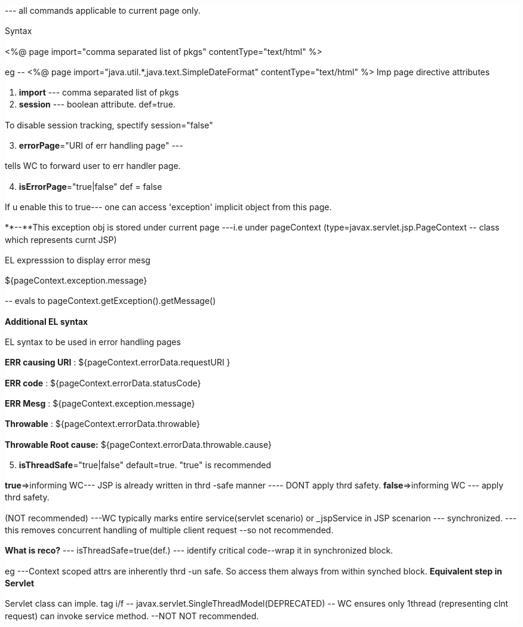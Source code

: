 --- all commands applicable to current page only.

Syntax 

<%@ page import="comma separated list of pkgs" contentType="text/html" %>

eg -- <%@ page import="java.util.\*,java.text.SimpleDateFormat" contentType="text/html"  %> Imp page directive attributes

1. **import**  --- comma separated list of pkgs
1. **session** --- boolean attribute. def=true.

To disable session tracking, spectify session="false"

3. **errorPage**="URI of err handling page" ---

tells WC to forward user to err handler page.

4. **isErrorPage**="true|false" def = false

If u enable this to true--- one can access 'exception' implicit object from this page.

**--**This exception obj is stored under current page ---i.e under pageContext (type=javax.servlet.jsp.PageContext -- class which represents curnt JSP)

EL expresssion to display error mesg

${pageContext.exception.message}

-- evals to pageContext.getException().getMessage()

**Additional EL syntax**

EL syntax to be used in error handling pages 

**ERR causing URI** :  ${pageContext.errorData.requestURI }<br/>

**ERR code** :  ${pageContext.errorData.statusCode}<br/>

**ERR Mesg** :  ${pageContext.exception.message} <br/>

**Throwable** : ${pageContext.errorData.throwable}<br/>

**Throwable Root cause:** ${pageContext.errorData.throwable.cause}

5. **isThreadSafe**="true|false" default=true. "true" is recommended

**true**=>informing WC--- JSP is already written in thrd -safe manner ---- DONT apply thrd safety. **false**=>informing WC --- apply thrd safety.

(NOT recommended) ---WC typically marks entire service(servlet scenario) or \_jspService in JSP scenarion --- synchronized. --- this removes concurrent handling of multiple client request --so not recommended.

**What is reco?** --- isThreadSafe=true(def.) --- identify critical code--wrap it in synchronized block.

eg ---Context scoped attrs are inherently thrd -un safe. So access them always from within synched block. **Equivalent step in Servlet** 

Servlet class can imple. tag i/f -- javax.servlet.SingleThreadModel(DEPRECATED) -- WC ensures only 1thread (representing clnt request) can invoke service method. --NOT NOT recommended.

